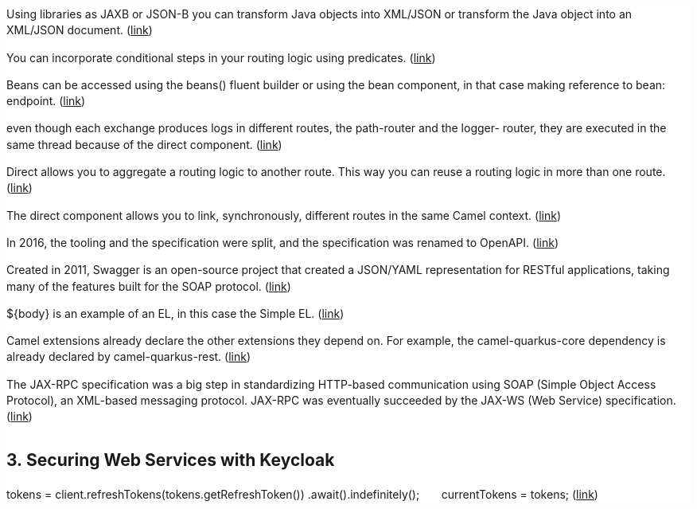 Using libraries as JAXB or JSON-B you can transform Java objects into XML/JSON or transform the Java object into an XML/JSON document. ([link](https://learning.oreilly.com/library/view/-/9781484272114/html/514395_1_En_2_Chapter.xhtml#ee1733e9-2232-4c68-b48b-d4fdf152845b))


You can incorporate conditional steps in your routing logic using predicates. ([link](https://learning.oreilly.com/library/view/-/9781484272114/html/514395_1_En_2_Chapter.xhtml#aa8aba44-a4b2-4dbf-acaf-aea169b72764))


Beans can be accessed using the beans() fluent builder or using the bean component, in that case making reference to bean: endpoint. ([link](https://learning.oreilly.com/library/view/-/9781484272114/html/514395_1_En_2_Chapter.xhtml#e31db8ff-df2a-4023-b978-cb3a6e60db45))


even though each exchange produces logs in different routes, the path-router and the logger- router, they are executed in the same thread because of the direct component. ([link](https://learning.oreilly.com/library/view/-/9781484272114/html/514395_1_En_2_Chapter.xhtml#21e26860-c3c6-43b3-9f58-e144d9810585))


Direct allows you to aggregate a routing logic to another route. This way you can reuse a routing logic in more than one route. ([link](https://learning.oreilly.com/library/view/-/9781484272114/html/514395_1_En_2_Chapter.xhtml#c5150144-5aa7-45c6-a052-b3a6ea43442e))


The direct component allows you to link, synchronously, different routes in the same Camel context. ([link](https://learning.oreilly.com/library/view/-/9781484272114/html/514395_1_En_2_Chapter.xhtml#608c5703-b9f4-411c-a153-53050dfdf2a2))


In 2016, the tooling and the specification were split, and the specification was renamed to OpenAPI. ([link](https://learning.oreilly.com/library/view/-/9781484272114/html/514395_1_En_2_Chapter.xhtml#2b79b092-04c3-4a4d-ae67-f85a19ed7316))


Created in 2011, Swagger is an open-source project that created a JSON/YAML representation for RESTful applications, taking many of the features built for the SOAP protocol. ([link](https://learning.oreilly.com/library/view/-/9781484272114/html/514395_1_En_2_Chapter.xhtml#696c9018-1bc2-4d9a-954e-0ec9ee650707))


${body} is an example of an EL, in this case the Simple EL. ([link](https://learning.oreilly.com/library/view/-/9781484272114/html/514395_1_En_2_Chapter.xhtml#59a49f56-b172-40bf-8974-1e54da26554a))


Camel extensions already declare the other extensions they depend on. For example, the camel-quarkus-core dependency is already declared by camel-quarkus-rest. ([link](https://learning.oreilly.com/library/view/-/9781484272114/html/514395_1_En_2_Chapter.xhtml#34d2d431-c83c-4697-a19d-103d654c0bf6))


The JAX-RPC specification was a big step in standardizing HTTP-based communication using SOAP (Simple Object Access Protocol), an XML-based messaging protocol. JAX-RPC was eventually succeeded by the JAX-WS (Web Service) specification. ([link](https://learning.oreilly.com/library/view/-/9781484272114/html/514395_1_En_2_Chapter.xhtml#0ae1c84f-12cf-4fb3-a594-bb6df52b9a20))

## 3. Securing Web Services with Keycloak



tokens = client.refreshTokens(tokens.getRefreshToken())
.await().indefinitely();
      currentTokens = tokens; ([link](https://learning.oreilly.com/library/view/-/9781484272114/html/514395_1_En_3_Chapter.xhtml#2a6a9a02-00c0-4db8-8c0b-6c6f430d2b71))
